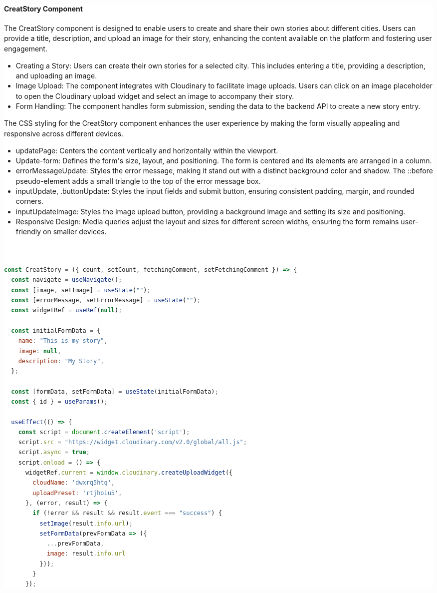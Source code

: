 #### CreatStory Component
The CreatStory component is designed to enable users to create and share their own stories about different cities. Users can provide a title, description, and upload an image for their story, enhancing the content available on the platform and fostering user engagement.



- Creating a Story: Users can create their own stories for a selected city. This includes entering a title, providing a description, and uploading an image.
- Image Upload: The component integrates with Cloudinary to facilitate image uploads. Users can click on an image placeholder to open the Cloudinary upload widget and select an image to accompany their story.
- Form Handling: The component handles form submission, sending the data to the backend API to create a new story entry.


The CSS styling for the CreatStory component enhances the user experience by making the form visually appealing and responsive across different devices.


- updatePage: Centers the content vertically and horizontally within the viewport.
- Update-form: Defines the form's size, layout, and positioning. The form is centered and its elements are arranged in a column.
- errorMessageUpdate: Styles the error message, making it stand out with a distinct background color and shadow. The ::before pseudo-element adds a small triangle to the top of the error message box.
- inputUpdate, .buttonUpdate: Styles the input fields and submit button, ensuring consistent padding, margin, and rounded corners.
- inputUpdateImage: Styles the image upload button, providing a background image and setting its size and positioning.
- Responsive Design: Media queries adjust the layout and sizes for different screen widths, ensuring the form remains user-friendly on smaller devices.

```javascript


const CreatStory = ({ count, setCount, fetchingComment, setFetchingComment }) => {
  const navigate = useNavigate();
  const [image, setImage] = useState("");
  const [errorMessage, setErrorMessage] = useState("");
  const widgetRef = useRef(null);

  const initialFormData = {
    name: "This is my story",
    image: null,
    description: "My Story",
  };

  const [formData, setFormData] = useState(initialFormData);
  const { id } = useParams();

  useEffect(() => {
    const script = document.createElement('script');
    script.src = "https://widget.cloudinary.com/v2.0/global/all.js";
    script.async = true;
    script.onload = () => {
      widgetRef.current = window.cloudinary.createUploadWidget({
        cloudName: 'dwxrq5htq',
        uploadPreset: 'rtjhoiu5',
      }, (error, result) => {
        if (!error && result && result.event === "success") {
          setImage(result.info.url);
          setFormData(prevFormData => ({
            ...prevFormData,
            image: result.info.url
          }));
        }
      });
```